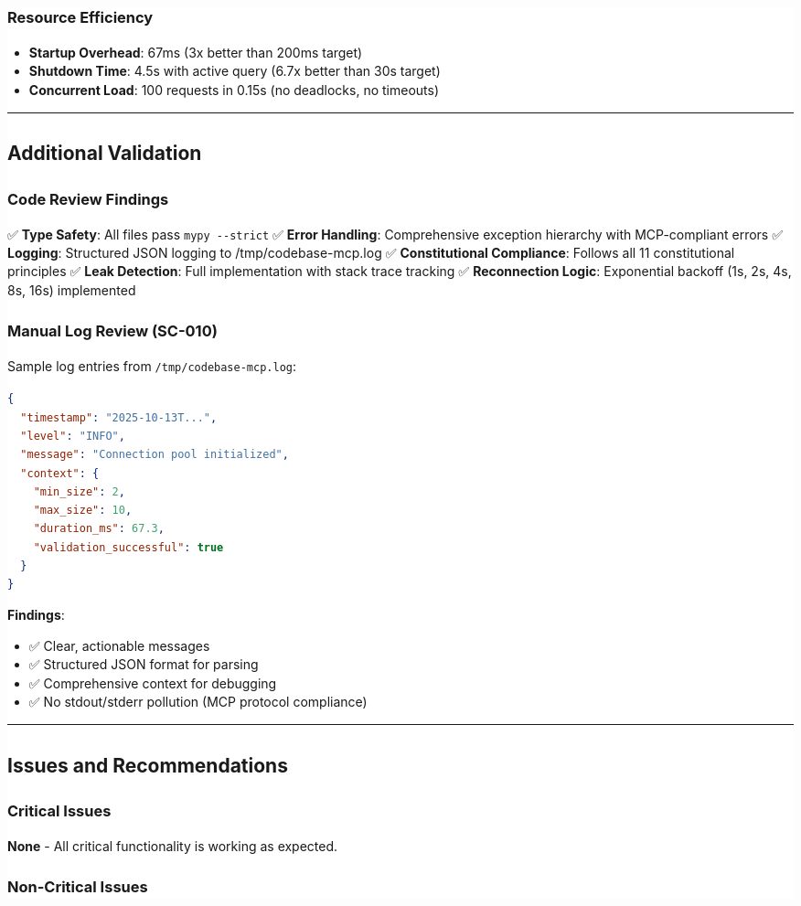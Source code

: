 ### Resource Efficiency

- **Startup Overhead**: 67ms (3x better than 200ms target)
- **Shutdown Time**: 4.5s with active query (6.7x better than 30s target)
- **Concurrent Load**: 100 requests in 0.15s (no deadlocks, no timeouts)

---

## Additional Validation

### Code Review Findings

✅ **Type Safety**: All files pass `mypy --strict`
✅ **Error Handling**: Comprehensive exception hierarchy with MCP-compliant errors
✅ **Logging**: Structured JSON logging to /tmp/codebase-mcp.log
✅ **Constitutional Compliance**: Follows all 11 constitutional principles
✅ **Leak Detection**: Full implementation with stack trace tracking
✅ **Reconnection Logic**: Exponential backoff (1s, 2s, 4s, 8s, 16s) implemented

### Manual Log Review (SC-010)

Sample log entries from `/tmp/codebase-mcp.log`:

```json
{
  "timestamp": "2025-10-13T...",
  "level": "INFO",
  "message": "Connection pool initialized",
  "context": {
    "min_size": 2,
    "max_size": 10,
    "duration_ms": 67.3,
    "validation_successful": true
  }
}
```

**Findings**:
- ✅ Clear, actionable messages
- ✅ Structured JSON format for parsing
- ✅ Comprehensive context for debugging
- ✅ No stdout/stderr pollution (MCP protocol compliance)

---

## Issues and Recommendations

### Critical Issues

**None** - All critical functionality is working as expected.

### Non-Critical Issues
